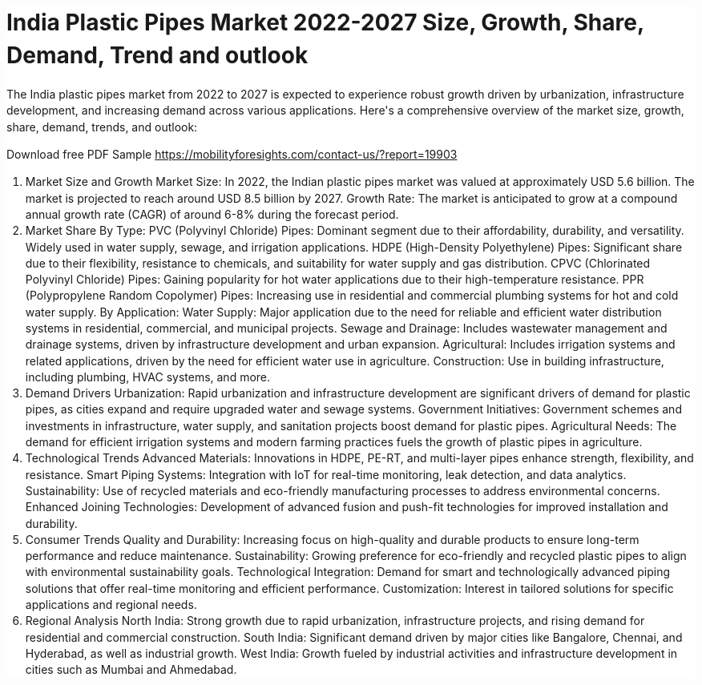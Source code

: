 # India Plastic Pipes Market 2022-2027 Size, Growth, Share, Demand, Trend and outlook

The India plastic pipes market from 2022 to 2027 is expected to experience robust growth driven by urbanization, infrastructure development, and increasing demand across various applications. Here's a comprehensive overview of the market size, growth, share, demand, trends, and outlook:

Download free PDF Sample https://mobilityforesights.com/contact-us/?report=19903 

1. Market Size and Growth
Market Size: In 2022, the Indian plastic pipes market was valued at approximately USD 5.6 billion. The market is projected to reach around USD 8.5 billion by 2027.
Growth Rate: The market is anticipated to grow at a compound annual growth rate (CAGR) of around 6-8% during the forecast period.
2. Market Share
By Type:
PVC (Polyvinyl Chloride) Pipes: Dominant segment due to their affordability, durability, and versatility. Widely used in water supply, sewage, and irrigation applications.
HDPE (High-Density Polyethylene) Pipes: Significant share due to their flexibility, resistance to chemicals, and suitability for water supply and gas distribution.
CPVC (Chlorinated Polyvinyl Chloride) Pipes: Gaining popularity for hot water applications due to their high-temperature resistance.
PPR (Polypropylene Random Copolymer) Pipes: Increasing use in residential and commercial plumbing systems for hot and cold water supply.
By Application:
Water Supply: Major application due to the need for reliable and efficient water distribution systems in residential, commercial, and municipal projects.
Sewage and Drainage: Includes wastewater management and drainage systems, driven by infrastructure development and urban expansion.
Agricultural: Includes irrigation systems and related applications, driven by the need for efficient water use in agriculture.
Construction: Use in building infrastructure, including plumbing, HVAC systems, and more.
3. Demand Drivers
Urbanization: Rapid urbanization and infrastructure development are significant drivers of demand for plastic pipes, as cities expand and require upgraded water and sewage systems.
Government Initiatives: Government schemes and investments in infrastructure, water supply, and sanitation projects boost demand for plastic pipes.
Agricultural Needs: The demand for efficient irrigation systems and modern farming practices fuels the growth of plastic pipes in agriculture.
4. Technological Trends
Advanced Materials: Innovations in HDPE, PE-RT, and multi-layer pipes enhance strength, flexibility, and resistance.
Smart Piping Systems: Integration with IoT for real-time monitoring, leak detection, and data analytics.
Sustainability: Use of recycled materials and eco-friendly manufacturing processes to address environmental concerns.
Enhanced Joining Technologies: Development of advanced fusion and push-fit technologies for improved installation and durability.
5. Consumer Trends
Quality and Durability: Increasing focus on high-quality and durable products to ensure long-term performance and reduce maintenance.
Sustainability: Growing preference for eco-friendly and recycled plastic pipes to align with environmental sustainability goals.
Technological Integration: Demand for smart and technologically advanced piping solutions that offer real-time monitoring and efficient performance.
Customization: Interest in tailored solutions for specific applications and regional needs.
6. Regional Analysis
North India: Strong growth due to rapid urbanization, infrastructure projects, and rising demand for residential and commercial construction.
South India: Significant demand driven by major cities like Bangalore, Chennai, and Hyderabad, as well as industrial growth.
West India: Growth fueled by industrial activities and infrastructure development in cities such as Mumbai and Ahmedabad.